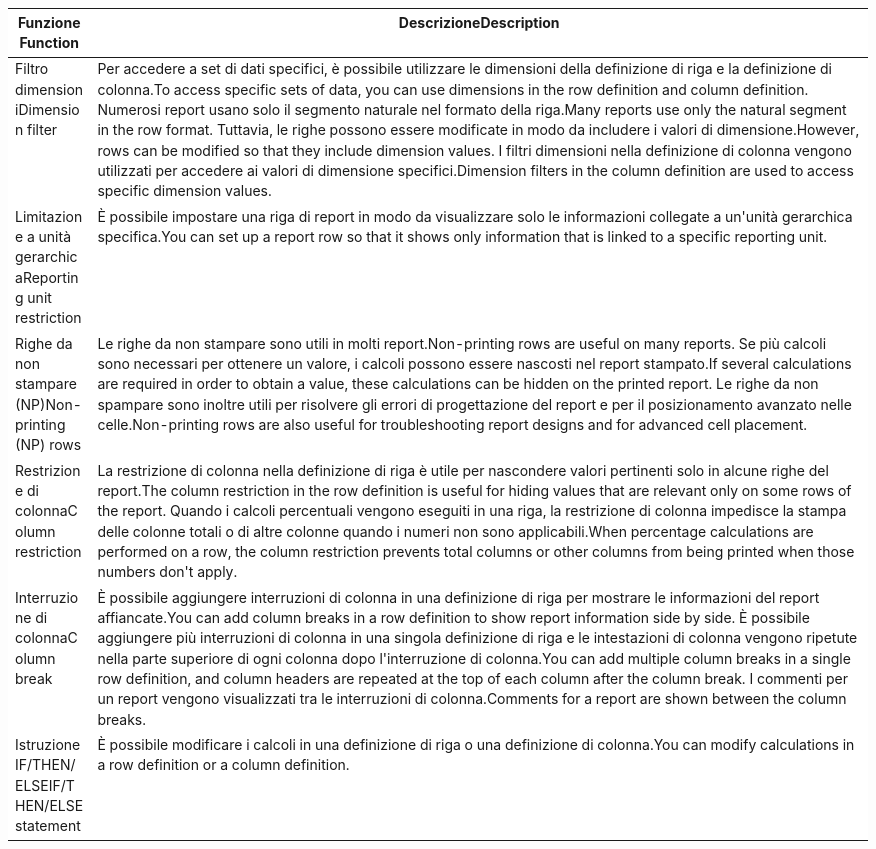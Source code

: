 | <span data-ttu-id="42d3f-106">Funzione</span><span class="sxs-lookup"><span data-stu-id="42d3f-106">Function</span></span>                   | <span data-ttu-id="42d3f-107">Descrizione</span><span class="sxs-lookup"><span data-stu-id="42d3f-107">Description</span></span> |
|----------------------------|-------------|
| <span data-ttu-id="42d3f-108">Filtro dimensioni</span><span class="sxs-lookup"><span data-stu-id="42d3f-108">Dimension filter</span></span>           | <span data-ttu-id="42d3f-109">Per accedere a set di dati specifici, è possibile utilizzare le dimensioni della definizione di riga e la definizione di colonna.</span><span class="sxs-lookup"><span data-stu-id="42d3f-109">To access specific sets of data, you can use dimensions in the row definition and column definition.</span></span> <span data-ttu-id="42d3f-110">Numerosi report usano solo il segmento naturale nel formato della riga.</span><span class="sxs-lookup"><span data-stu-id="42d3f-110">Many reports use only the natural segment in the row format.</span></span> <span data-ttu-id="42d3f-111">Tuttavia, le righe possono essere modificate in modo da includere i valori di dimensione.</span><span class="sxs-lookup"><span data-stu-id="42d3f-111">However, rows can be modified so that they include dimension values.</span></span> <span data-ttu-id="42d3f-112">I filtri dimensioni nella definizione di colonna vengono utilizzati per accedere ai valori di dimensione specifici.</span><span class="sxs-lookup"><span data-stu-id="42d3f-112">Dimension filters in the column definition are used to access specific dimension values.</span></span> |
| <span data-ttu-id="42d3f-113">Limitazione a unità gerarchica</span><span class="sxs-lookup"><span data-stu-id="42d3f-113">Reporting unit restriction</span></span> | <span data-ttu-id="42d3f-114">È possibile impostare una riga di report in modo da visualizzare solo le informazioni collegate a un'unità gerarchica specifica.</span><span class="sxs-lookup"><span data-stu-id="42d3f-114">You can set up a report row so that it shows only information that is linked to a specific reporting unit.</span></span> |
| <span data-ttu-id="42d3f-115">Righe da non stampare (NP)</span><span class="sxs-lookup"><span data-stu-id="42d3f-115">Non-printing (NP) rows</span></span>     | <span data-ttu-id="42d3f-116">Le righe da non stampare sono utili in molti report.</span><span class="sxs-lookup"><span data-stu-id="42d3f-116">Non-printing rows are useful on many reports.</span></span> <span data-ttu-id="42d3f-117">Se più calcoli sono necessari per ottenere un valore, i calcoli possono essere nascosti nel report stampato.</span><span class="sxs-lookup"><span data-stu-id="42d3f-117">If several calculations are required in order to obtain a value, these calculations can be hidden on the printed report.</span></span> <span data-ttu-id="42d3f-118">Le righe da non spampare sono inoltre utili per risolvere gli errori di progettazione del report e per il posizionamento avanzato nelle celle.</span><span class="sxs-lookup"><span data-stu-id="42d3f-118">Non-printing rows are also useful for troubleshooting report designs and for advanced cell placement.</span></span> |
| <span data-ttu-id="42d3f-119">Restrizione di colonna</span><span class="sxs-lookup"><span data-stu-id="42d3f-119">Column restriction</span></span>         | <span data-ttu-id="42d3f-120">La restrizione di colonna nella definizione di riga è utile per nascondere valori pertinenti solo in alcune righe del report.</span><span class="sxs-lookup"><span data-stu-id="42d3f-120">The column restriction in the row definition is useful for hiding values that are relevant only on some rows of the report.</span></span> <span data-ttu-id="42d3f-121">Quando i calcoli percentuali vengono eseguiti in una riga, la restrizione di colonna impedisce la stampa delle colonne totali o di altre colonne quando i numeri non sono applicabili.</span><span class="sxs-lookup"><span data-stu-id="42d3f-121">When percentage calculations are performed on a row, the column restriction prevents total columns or other columns from being printed when those numbers don't apply.</span></span> |
| <span data-ttu-id="42d3f-122">Interruzione di colonna</span><span class="sxs-lookup"><span data-stu-id="42d3f-122">Column break</span></span>               | <span data-ttu-id="42d3f-123">È possibile aggiungere interruzioni di colonna in una definizione di riga per mostrare le informazioni del report affiancate.</span><span class="sxs-lookup"><span data-stu-id="42d3f-123">You can add column breaks in a row definition to show report information side by side.</span></span> <span data-ttu-id="42d3f-124">È possibile aggiungere più interruzioni di colonna in una singola definizione di riga e le intestazioni di colonna vengono ripetute nella parte superiore di ogni colonna dopo l'interruzione di colonna.</span><span class="sxs-lookup"><span data-stu-id="42d3f-124">You can add multiple column breaks in a single row definition, and column headers are repeated at the top of each column after the column break.</span></span> <span data-ttu-id="42d3f-125">I commenti per un report vengono visualizzati tra le interruzioni di colonna.</span><span class="sxs-lookup"><span data-stu-id="42d3f-125">Comments for a report are shown between the column breaks.</span></span> |
| <span data-ttu-id="42d3f-126">Istruzione IF/THEN/ELSE</span><span class="sxs-lookup"><span data-stu-id="42d3f-126">IF/THEN/ELSE statement</span></span>     | <span data-ttu-id="42d3f-127">È possibile modificare i calcoli in una definizione di riga o una definizione di colonna.</span><span class="sxs-lookup"><span data-stu-id="42d3f-127">You can modify calculations in a row definition or a column definition.</span></span> |